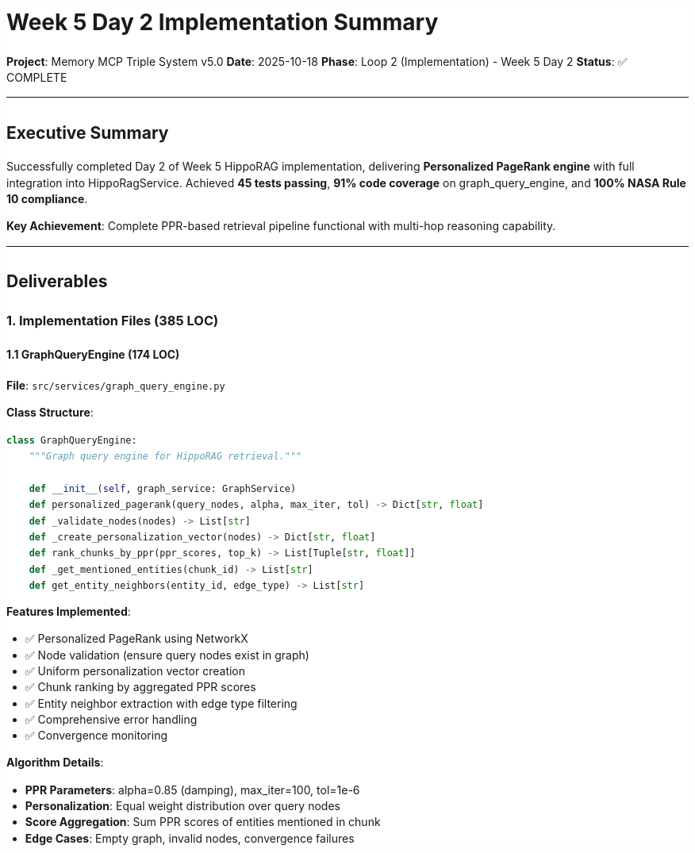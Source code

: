 # Week 5 Day 2 Implementation Summary

**Project**: Memory MCP Triple System v5.0
**Date**: 2025-10-18
**Phase**: Loop 2 (Implementation) - Week 5 Day 2
**Status**: ✅ COMPLETE

---

## Executive Summary

Successfully completed Day 2 of Week 5 HippoRAG implementation, delivering **Personalized PageRank engine** with full integration into HippoRagService. Achieved **45 tests passing**, **91% code coverage** on graph_query_engine, and **100% NASA Rule 10 compliance**.

**Key Achievement**: Complete PPR-based retrieval pipeline functional with multi-hop reasoning capability.

---

## Deliverables

### 1. Implementation Files (385 LOC)

#### 1.1 GraphQueryEngine (174 LOC)
**File**: `src/services/graph_query_engine.py`

**Class Structure**:
```python
class GraphQueryEngine:
    """Graph query engine for HippoRAG retrieval."""

    def __init__(self, graph_service: GraphService)
    def personalized_pagerank(query_nodes, alpha, max_iter, tol) -> Dict[str, float]
    def _validate_nodes(nodes) -> List[str]
    def _create_personalization_vector(nodes) -> Dict[str, float]
    def rank_chunks_by_ppr(ppr_scores, top_k) -> List[Tuple[str, float]]
    def _get_mentioned_entities(chunk_id) -> List[str]
    def get_entity_neighbors(entity_id, edge_type) -> List[str]
```

**Features Implemented**:
- ✅ Personalized PageRank using NetworkX
- ✅ Node validation (ensure query nodes exist in graph)
- ✅ Uniform personalization vector creation
- ✅ Chunk ranking by aggregated PPR scores
- ✅ Entity neighbor extraction with edge type filtering
- ✅ Comprehensive error handling
- ✅ Convergence monitoring

**Algorithm Details**:
- **PPR Parameters**: alpha=0.85 (damping), max_iter=100, tol=1e-6
- **Personalization**: Equal weight distribution over query nodes
- **Score Aggregation**: Sum PPR scores of entities mentioned in chunk
- **Edge Cases**: Empty graph, invalid nodes, convergence failures
